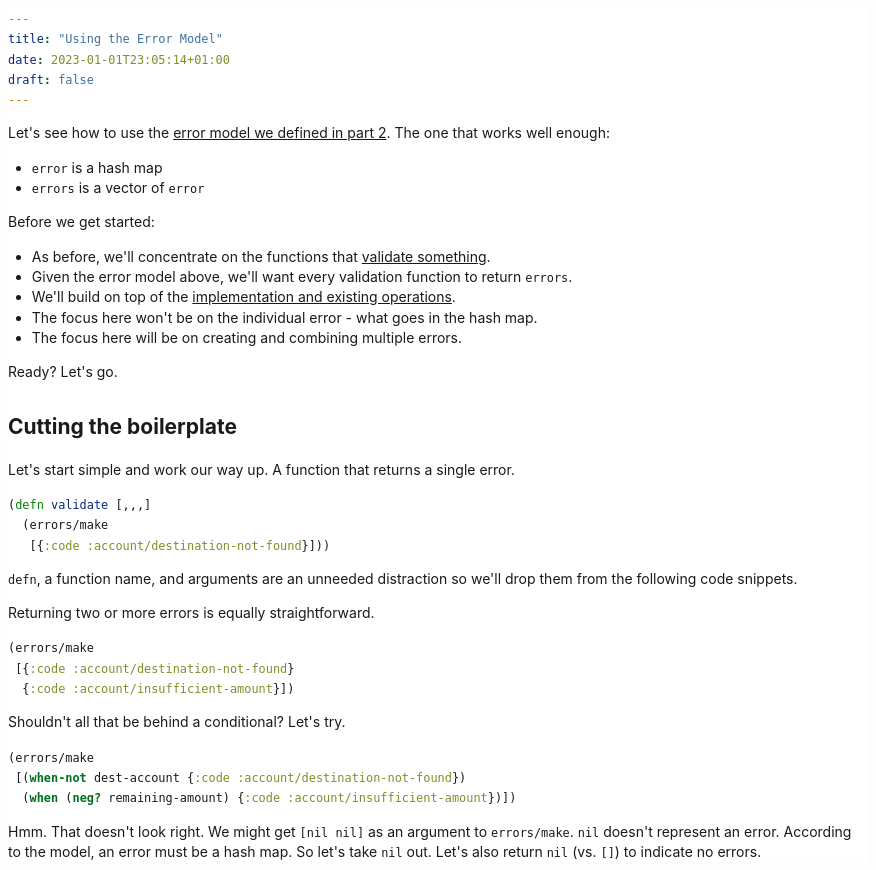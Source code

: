```yaml
---
title: "Using the Error Model"
date: 2023-01-01T23:05:14+01:00
draft: false
---
```


Let's see how to use the [error model we defined in part 2](../error-model). The
one that works well enough:

- `error` is a hash map
- `errors` is a vector of `error`

Before we get started:
- As before, we'll concentrate on the functions that [validate
  something](../what-is-a-validation).
- Given the error model above, we'll want every validation function to return
  `errors`.
- We'll build on top of the [implementation and existing
  operations](https://gist.github.com/mbezjak/c1baeece563b8ed734692938e6d1a36f).
- The focus here won't be on the individual error - what goes in the hash map.
- The focus here will be on creating and combining multiple errors.

Ready? Let's go.

## Cutting the boilerplate

Let's start simple and work our way up. A function that returns a single error.

```clojure
(defn validate [,,,]
  (errors/make
   [{:code :account/destination-not-found}]))
```

`defn`, a function name, and arguments are an unneeded distraction so we'll drop
them from the following code snippets.

Returning two or more errors is equally straightforward.

```clojure
(errors/make
 [{:code :account/destination-not-found}
  {:code :account/insufficient-amount}])
```

Shouldn't all that be behind a conditional? Let's try.

```clojure
(errors/make
 [(when-not dest-account {:code :account/destination-not-found})
  (when (neg? remaining-amount) {:code :account/insufficient-amount})])
```

Hmm. That doesn't look right. We might get `[nil nil]` as an argument to
`errors/make`. `nil` doesn't represent an error. According to the model, an
error must be a hash map. So let's take `nil` out. Let's also return `nil` (vs.
`[]`) to indicate no errors.


[^1]: This is of course a contrived example. In reality, a compiler doesn't
[^2]: [Clojure 1.11](https://clojure.org/news/2022/03/22/clojure-1-11-0) added a
[^3]: Should it be `[errors successful-value]`? See the problem? Try to find a
[^4]: Perhaps not. Perhaps returning them to where they are needed is the
[^5]: "Don't use exceptions for control flow" is an objection sometimes raised.